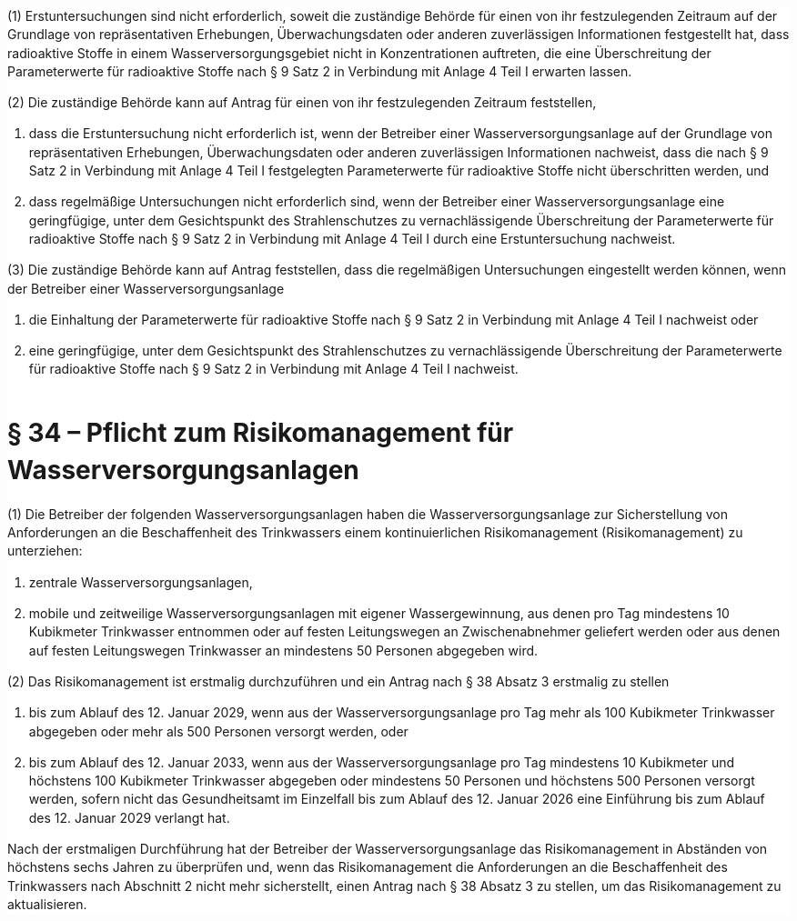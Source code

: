 (1) Erstuntersuchungen sind nicht erforderlich, soweit die zuständige Behörde für einen von ihr festzulegenden Zeitraum auf der Grundlage von repräsentativen Erhebungen, Überwachungsdaten oder anderen zuverlässigen Informationen festgestellt hat, dass radioaktive Stoffe in einem Wasserversorgungsgebiet nicht in Konzentrationen auftreten, die eine Überschreitung der Parameterwerte für radioaktive Stoffe nach § 9 Satz 2 in Verbindung mit Anlage 4 Teil I erwarten lassen.

(2) Die zuständige Behörde kann auf Antrag für einen von ihr festzulegenden Zeitraum feststellen,

1. dass die Erstuntersuchung nicht erforderlich ist, wenn der Betreiber einer Wasserversorgungsanlage auf der Grundlage von repräsentativen Erhebungen, Überwachungsdaten oder anderen zuverlässigen Informationen nachweist, dass die nach § 9 Satz 2 in Verbindung mit Anlage 4 Teil I festgelegten Parameterwerte für radioaktive Stoffe nicht überschritten werden, und

2. dass regelmäßige Untersuchungen nicht erforderlich sind, wenn der Betreiber einer Wasserversorgungsanlage eine geringfügige, unter dem Gesichtspunkt des Strahlenschutzes zu vernachlässigende Überschreitung der Parameterwerte für radioaktive Stoffe nach § 9 Satz 2 in Verbindung mit Anlage 4 Teil I durch eine Erstuntersuchung nachweist.

(3) Die zuständige Behörde kann auf Antrag feststellen, dass die regelmäßigen Untersuchungen eingestellt werden können, wenn der Betreiber einer Wasserversorgungsanlage

1. die Einhaltung der Parameterwerte für radioaktive Stoffe nach § 9 Satz 2 in Verbindung mit Anlage 4 Teil I nachweist oder

2. eine geringfügige, unter dem Gesichtspunkt des Strahlenschutzes zu vernachlässigende Überschreitung der Parameterwerte für radioaktive Stoffe nach § 9 Satz 2 in Verbindung mit Anlage 4 Teil I nachweist.

# § 34 – Pflicht zum Risikomanagement für Wasserversorgungsanlagen

(1) Die Betreiber der folgenden Wasserversorgungsanlagen haben die Wasserversorgungsanlage zur Sicherstellung von Anforderungen an die Beschaffenheit des Trinkwassers einem kontinuierlichen Risikomanagement (Risikomanagement) zu unterziehen:

1. zentrale Wasserversorgungsanlagen,

2. mobile und zeitweilige Wasserversorgungsanlagen mit eigener Wassergewinnung, aus denen pro Tag mindestens 10 Kubikmeter Trinkwasser entnommen oder auf festen Leitungswegen an Zwischenabnehmer geliefert werden oder aus denen auf festen Leitungswegen Trinkwasser an mindestens 50 Personen abgegeben wird.

(2) Das Risikomanagement ist erstmalig durchzuführen und ein Antrag nach § 38 Absatz 3 erstmalig zu stellen

1. bis zum Ablauf des 12. Januar 2029, wenn aus der Wasserversorgungsanlage pro Tag mehr als 100 Kubikmeter Trinkwasser abgegeben oder mehr als 500 Personen versorgt werden, oder

2. bis zum Ablauf des 12. Januar 2033, wenn aus der Wasserversorgungsanlage pro Tag mindestens 10 Kubikmeter und höchstens 100 Kubikmeter Trinkwasser abgegeben oder mindestens 50 Personen und höchstens 500 Personen versorgt werden, sofern nicht das Gesundheitsamt im Einzelfall bis zum Ablauf des 12. Januar 2026 eine Einführung bis zum Ablauf des 12. Januar 2029 verlangt hat.

Nach der erstmaligen Durchführung hat der Betreiber der Wasserversorgungsanlage das Risikomanagement in Abständen von höchstens sechs Jahren zu überprüfen und, wenn das Risikomanagement die Anforderungen an die Beschaffenheit des Trinkwassers nach Abschnitt 2 nicht mehr sicherstellt, einen Antrag nach § 38 Absatz 3 zu stellen, um das Risikomanagement zu aktualisieren.
